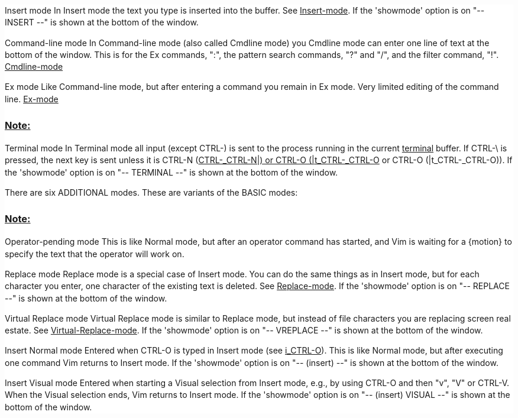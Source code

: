 Insert mode		In Insert mode the text you type is inserted into the
buffer.  See [Insert-mode](#Insert-mode).
If the 'showmode' option is on "-- INSERT --" is shown
at the bottom of the window.

Command-line mode	In Command-line mode (also called Cmdline mode) you
Cmdline mode		can enter one line of text at the bottom of the
window.  This is for the Ex commands, ":", the pattern
search commands, "?" and "/", and the filter command,
"!".  [Cmdline-mode](#Cmdline-mode)

Ex mode			Like Command-line mode, but after entering a command
you remain in Ex mode.  Very limited editing of the
command line.  [Ex-mode](#Ex-mode)

### <a id="Terminal-mode" class="section-title" href="#Terminal-mode">Note:</a>
Terminal mode		In Terminal mode all input (except CTRL-\) is sent to
the process running in the current [terminal](#terminal) buffer.
If CTRL-\ is pressed, the next key is sent unless it
is CTRL-N ([CTRL-\_CTRL-N|) or CTRL-O (|t_CTRL-\_CTRL-O](#CTRL-\_CTRL-N|) or CTRL-O (|t_CTRL-\_CTRL-O)).
If the 'showmode' option is on "-- TERMINAL --" is shown
at the bottom of the window.

There are six ADDITIONAL modes.  These are variants of the BASIC modes:

### <a id="Operator-pending Operator-pending-mode" class="section-title" href="#Operator-pending Operator-pending-mode">Note:</a>
Operator-pending mode	This is like Normal mode, but after an operator
command has started, and Vim is waiting for a {motion}
to specify the text that the operator will work on.

Replace mode		Replace mode is a special case of Insert mode.  You
can do the same things as in Insert mode, but for
each character you enter, one character of the existing
text is deleted.  See [Replace-mode](#Replace-mode).
If the 'showmode' option is on "-- REPLACE --" is
shown at the bottom of the window.

Virtual Replace mode	Virtual Replace mode is similar to Replace mode, but
instead of file characters you are replacing screen
real estate.  See [Virtual-Replace-mode](#Virtual-Replace-mode).
If the 'showmode' option is on "-- VREPLACE --" is
shown at the bottom of the window.

Insert Normal mode	Entered when CTRL-O is typed in Insert mode (see
[i_CTRL-O](#i_CTRL-O)).  This is like Normal mode, but after
executing one command Vim returns to Insert mode.
If the 'showmode' option is on "-- (insert) --" is
shown at the bottom of the window.

Insert Visual mode	Entered when starting a Visual selection from Insert
mode, e.g., by using CTRL-O and then "v", "V" or
CTRL-V.  When the Visual selection ends, Vim returns
to Insert mode.
If the 'showmode' option is on "-- (insert) VISUAL --"
is shown at the bottom of the window.
